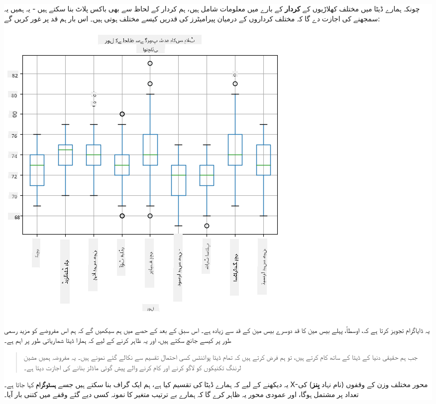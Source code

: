 چونکہ ہمارے ڈیٹا میں مختلف کھلاڑیوں کے **کردار** کے بارے میں معلومات شامل ہیں، ہم کردار کے لحاظ سے بھی باکس پلاٹ بنا سکتے ہیں - یہ ہمیں یہ سمجھنے کی اجازت دے گا کہ مختلف کرداروں کے درمیان پیرامیٹرز کی قدریں کیسے مختلف ہوتی ہیں۔ اس بار ہم قد پر غور کریں گے:

![کردار کے لحاظ سے باکس پلاٹ](../../../../translated_images/boxplot_byrole.036b27a1c3f52d42f66fba2324ec5cde0a1bca6a01a619eeb0ce7cd054b2527b.ur.png)

یہ ڈایاگرام تجویز کرتا ہے کہ، اوسطاً، پہلے بیس مین کا قد دوسرے بیس مین کے قد سے زیادہ ہے۔ اس سبق کے بعد کے حصے میں ہم سیکھیں گے کہ ہم اس مفروضے کو مزید رسمی طور پر کیسے جانچ سکتے ہیں، اور یہ ظاہر کرنے کے لیے کہ ہمارا ڈیٹا شماریاتی طور پر اہم ہے۔

> جب ہم حقیقی دنیا کے ڈیٹا کے ساتھ کام کرتے ہیں، تو ہم فرض کرتے ہیں کہ تمام ڈیٹا پوائنٹس کسی احتمال تقسیم سے نکالے گئے نمونے ہیں۔ یہ مفروضہ ہمیں مشین لرننگ تکنیکوں کو لاگو کرنے اور کام کرنے والے پیش گوئی ماڈلز بنانے کی اجازت دیتا ہے۔

یہ دیکھنے کے لیے کہ ہمارے ڈیٹا کی تقسیم کیا ہے، ہم ایک گراف بنا سکتے ہیں جسے **ہسٹوگرام** کہا جاتا ہے۔ X-محور مختلف وزن کے وقفوں (نام نہاد **بِنز**) کی تعداد پر مشتمل ہوگا، اور عمودی محور یہ ظاہر کرے گا کہ ہمارے بے ترتیب متغیر کا نمونہ کسی دیے گئے وقفے میں کتنی بار آیا۔
